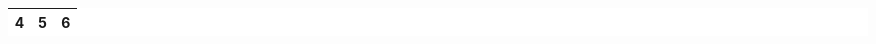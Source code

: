 
| 4                               | 5                               | 6                                |
|---------------------------------|---------------------------------|----------------------------------|
